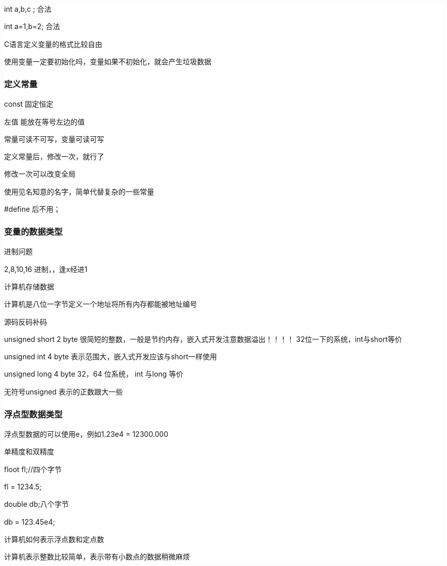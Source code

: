 int a,b,c ; 合法

int a=1,b=2; 合法

C语言定义变量的格式比较自由

使用变量一定要初始化吗，变量如果不初始化，就会产生垃圾数据

### 定义常量

const  固定恒定

左值 能放在等号左边的值

常量可读不可写，变量可读可写

定义常量后，修改一次，就行了

修改一次可以改变全局

使用见名知意的名字，简单代替复杂的一些常量

#define 后不用；

### 变量的数据类型

进制问题

2,8,10,16 进制，，逢x经进1

计算机存储数据

计算机是八位一字节定义一个地址将所有内存都能被地址编号

源码反码补码



unsigned short   2 byte  很简短的整数，一般是节约内存，嵌入式开发注意数据溢出！！！！  32位一下的系统，int与short等价

unsigned int 4 byte 表示范围大，嵌入式开发应该与short一样使用

unsigned long 4 byte 32，64 位系统， int 与long 等价

无符号unsigned 表示的正数跟大一些 	

### 浮点型数据类型

浮点型数据的可以使用e，例如1.23e4 = 12300.000

单精度和双精度

floot fl;//四个字节

fl = 1234.5;

double db;八个字节

db = 123.45e4;

计算机如何表示浮点数和定点数

计算机表示整数比较简单，表示带有小数点的数据稍微麻烦
